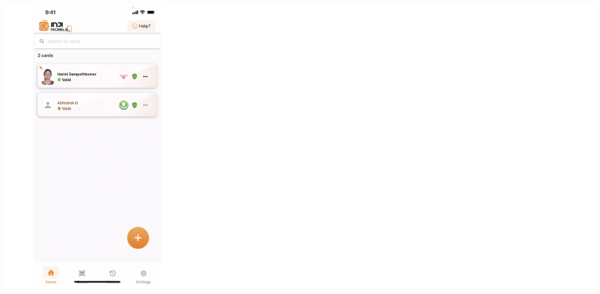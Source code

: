 <figure><img src="../../.gitbook/assets/Resident_Step1 (1).png" alt="" width="188"><figcaption></figcaption></figure>
